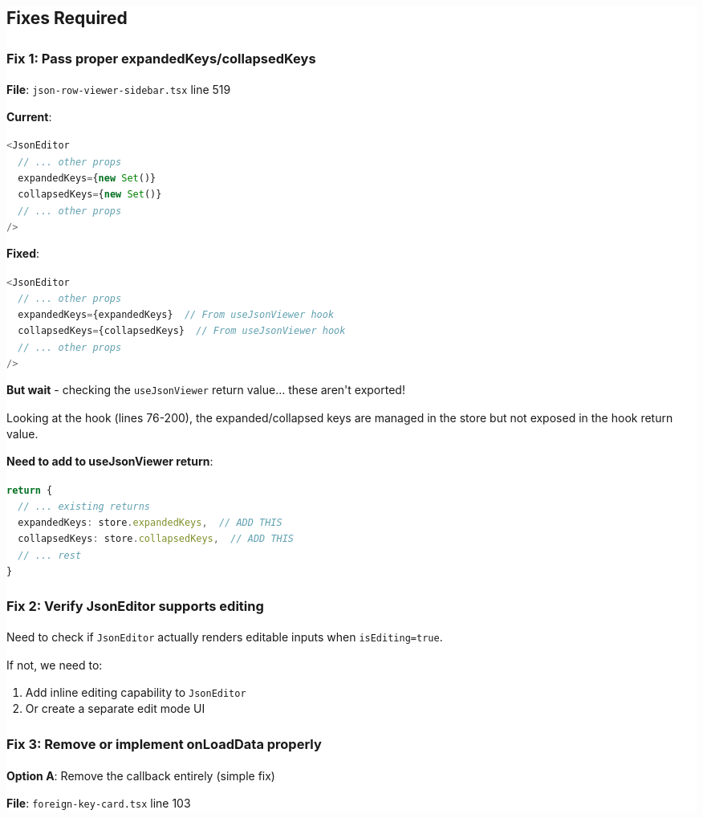 ## Fixes Required

### Fix 1: Pass proper expandedKeys/collapsedKeys

**File**: `json-row-viewer-sidebar.tsx` line 519

**Current**:
```typescript
<JsonEditor
  // ... other props
  expandedKeys={new Set()}
  collapsedKeys={new Set()}
  // ... other props
/>
```

**Fixed**:
```typescript
<JsonEditor
  // ... other props
  expandedKeys={expandedKeys}  // From useJsonViewer hook
  collapsedKeys={collapsedKeys}  // From useJsonViewer hook
  // ... other props
/>
```

**But wait** - checking the `useJsonViewer` return value... these aren't exported!

Looking at the hook (lines 76-200), the expanded/collapsed keys are managed in the store but not exposed in the hook return value.

**Need to add to useJsonViewer return**:
```typescript
return {
  // ... existing returns
  expandedKeys: store.expandedKeys,  // ADD THIS
  collapsedKeys: store.collapsedKeys,  // ADD THIS
  // ... rest
}
```

### Fix 2: Verify JsonEditor supports editing

Need to check if `JsonEditor` actually renders editable inputs when `isEditing=true`.

If not, we need to:
1. Add inline editing capability to `JsonEditor`
2. Or create a separate edit mode UI

### Fix 3: Remove or implement onLoadData properly

**Option A**: Remove the callback entirely (simple fix)

**File**: `foreign-key-card.tsx` line 103
